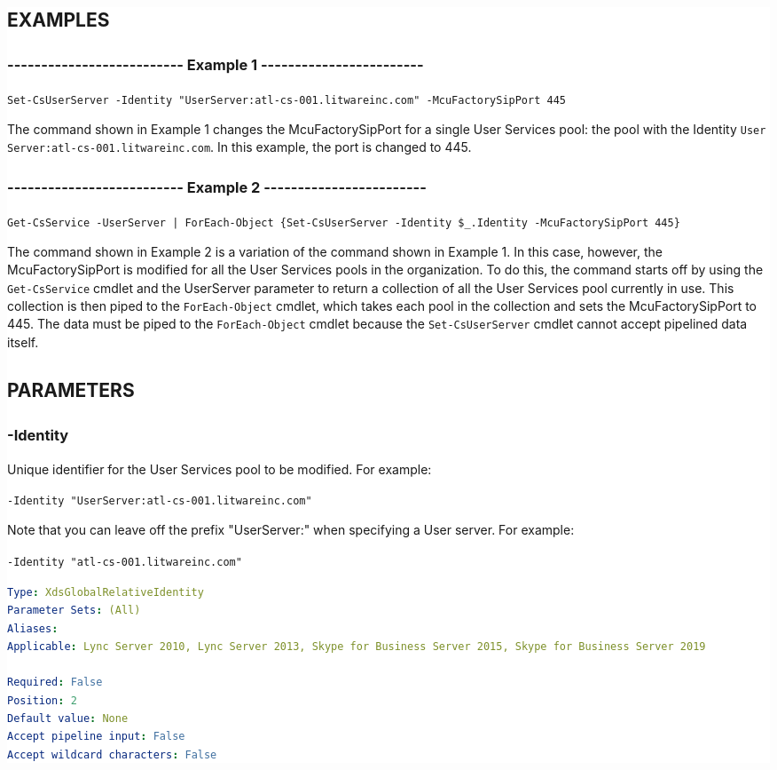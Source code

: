
## EXAMPLES

### -------------------------- Example 1 ------------------------
```
Set-CsUserServer -Identity "UserServer:atl-cs-001.litwareinc.com" -McuFactorySipPort 445
```

The command shown in Example 1 changes the McuFactorySipPort for a single User Services pool: the pool with the Identity `UserServer:atl-cs-001.litwareinc.com`.
In this example, the port is changed to 445.


### -------------------------- Example 2 ------------------------
```
Get-CsService -UserServer | ForEach-Object {Set-CsUserServer -Identity $_.Identity -McuFactorySipPort 445}
```

The command shown in Example 2 is a variation of the command shown in Example 1.
In this case, however, the McuFactorySipPort is modified for all the User Services pools in the organization.
To do this, the command starts off by using the `Get-CsService` cmdlet and the UserServer parameter to return a collection of all the User Services pool currently in use.
This collection is then piped to the `ForEach-Object` cmdlet, which takes each pool in the collection and sets the McuFactorySipPort to 445.
The data must be piped to the `ForEach-Object` cmdlet because the `Set-CsUserServer` cmdlet cannot accept pipelined data itself.


## PARAMETERS

### -Identity
Unique identifier for the User Services pool to be modified.
For example:

`-Identity "UserServer:atl-cs-001.litwareinc.com"`

Note that you can leave off the prefix "UserServer:" when specifying a User server.
For example:

`-Identity "atl-cs-001.litwareinc.com"`


```yaml
Type: XdsGlobalRelativeIdentity
Parameter Sets: (All)
Aliases: 
Applicable: Lync Server 2010, Lync Server 2013, Skype for Business Server 2015, Skype for Business Server 2019

Required: False
Position: 2
Default value: None
Accept pipeline input: False
Accept wildcard characters: False
```
